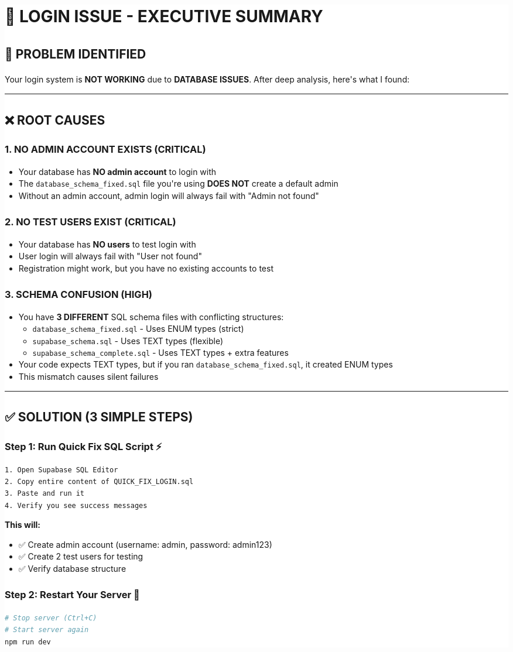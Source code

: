 # 🔐 LOGIN ISSUE - EXECUTIVE SUMMARY

## 🎯 PROBLEM IDENTIFIED

Your login system is **NOT WORKING** due to **DATABASE ISSUES**. After deep analysis, here's what I found:

---

## ❌ ROOT CAUSES

### 1. **NO ADMIN ACCOUNT EXISTS** (CRITICAL)
- Your database has **NO admin account** to login with
- The `database_schema_fixed.sql` file you're using **DOES NOT** create a default admin
- Without an admin account, admin login will always fail with "Admin not found"

### 2. **NO TEST USERS EXIST** (CRITICAL)
- Your database has **NO users** to test login with
- User login will always fail with "User not found"
- Registration might work, but you have no existing accounts to test

### 3. **SCHEMA CONFUSION** (HIGH)
- You have **3 DIFFERENT** SQL schema files with conflicting structures:
  - `database_schema_fixed.sql` - Uses ENUM types (strict)
  - `supabase_schema.sql` - Uses TEXT types (flexible)
  - `supabase_schema_complete.sql` - Uses TEXT types + extra features
- Your code expects TEXT types, but if you ran `database_schema_fixed.sql`, it created ENUM types
- This mismatch causes silent failures

---

## ✅ SOLUTION (3 SIMPLE STEPS)

### Step 1: Run Quick Fix SQL Script ⚡
```
1. Open Supabase SQL Editor
2. Copy entire content of QUICK_FIX_LOGIN.sql
3. Paste and run it
4. Verify you see success messages
```

**This will:**
- ✅ Create admin account (username: admin, password: admin123)
- ✅ Create 2 test users for testing
- ✅ Verify database structure

### Step 2: Restart Your Server 🔄
```bash
# Stop server (Ctrl+C)
# Start server again
npm run dev
```
